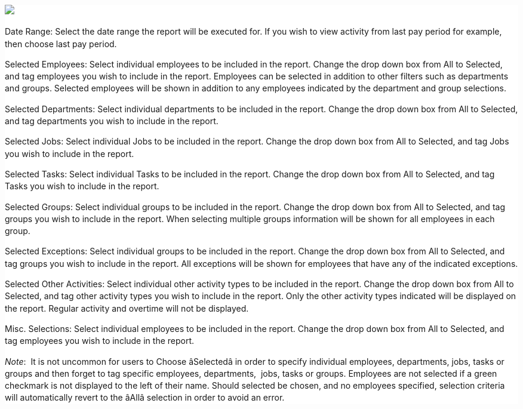 ![](images_2/ReportSelectionCriteria_Filters.gif)

Date Range: Select the date
range the report will be executed for. If you wish to view activity from
last pay period for example, then choose last pay period.

Selected Employees: Select individual
employees to be included in the report. Change the drop down box from
All to Selected, and tag employees you wish to include in the report.
Employees can be selected in addition to other filters such as departments
and groups. Selected employees will be shown in addition to any employees
indicated by the department and group selections.

Selected Departments: Select
individual departments to be included in the report. Change the drop down
box from All to Selected, and tag departments you wish to include in the
report.

Selected Jobs: Select individual
Jobs to be included in the report. Change the drop down box from All to
Selected, and tag Jobs you wish to include in the report.

Selected Tasks: Select individual
Tasks to be included in the report. Change the drop down box from All
to Selected, and tag Tasks you wish to include in the report.

Selected Groups: Select individual
groups to be included in the report. Change the drop down box from All
to Selected, and tag groups you wish to include in the report. When selecting
multiple groups information will be shown for all employees in each group.

Selected Exceptions: Select
individual groups to be included in the report. Change the drop down box
from All to Selected, and tag groups you wish to include in the report.
All exceptions will be shown for employees that have any of the indicated
exceptions.

Selected Other Activities: Select
individual other activity types to be included in the report. Change the
drop down box from All to Selected, and tag other activity types you wish
to include in the report. Only the other activity types indicated will
be displayed on the report. Regular activity and overtime will not be
displayed.

Misc. Selections: Select individual
employees to be included in the report. Change the drop down box from
All to Selected, and tag employees you wish to include in the report.

*Note*:  It is not uncommon
for users to Choose âSelectedâ in order to specify individual employees,
departments, jobs, tasks or groups and then forget to tag specific employees,
departments,  jobs, tasks or groups. Employees are not selected if
a green checkmark is not displayed to the left of their name. Should selected
be chosen, and no employees specified, selection criteria will automatically
revert to the âAllâ selection in order to avoid an error.
